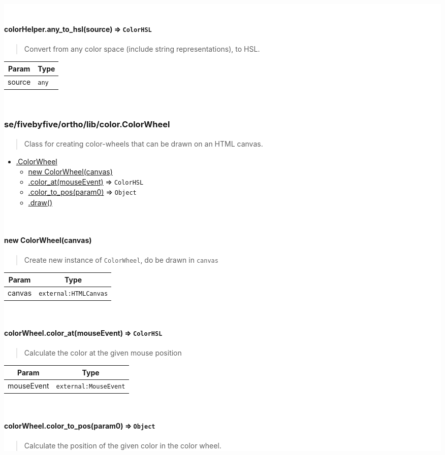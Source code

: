 
<br><a name="module_se/fivebyfive/ortho/lib/color.ColorHelper+any_to_hsl"></a>

#### colorHelper.any\_to\_hsl(source) ⇒ <code>ColorHSL</code>
> Convert from any color space (include string representations), to HSL.


| Param | Type |
| --- | --- |
| source | <code>any</code> | 


<br><a name="module_se/fivebyfive/ortho/lib/color.ColorWheel"></a>

### se/fivebyfive/ortho/lib/color.ColorWheel
> Class for creating color-wheels that can be drawn on an HTML canvas.


* [.ColorWheel](#module_se/fivebyfive/ortho/lib/color.ColorWheel)
    * [new ColorWheel(canvas)](#new_module_se/fivebyfive/ortho/lib/color.ColorWheel_new)
    * [.color_at(mouseEvent)](#module_se/fivebyfive/ortho/lib/color.ColorWheel+color_at) ⇒ <code>ColorHSL</code>
    * [.color_to_pos(param0)](#module_se/fivebyfive/ortho/lib/color.ColorWheel+color_to_pos) ⇒ <code>Object</code>
    * [.draw()](#module_se/fivebyfive/ortho/lib/color.ColorWheel+draw)


<br><a name="new_module_se/fivebyfive/ortho/lib/color.ColorWheel_new"></a>

#### new ColorWheel(canvas)
> Create new instance of `ColorWheel`, do be drawn in `canvas`


| Param | Type |
| --- | --- |
| canvas | <code>external:HTMLCanvas</code> | 


<br><a name="module_se/fivebyfive/ortho/lib/color.ColorWheel+color_at"></a>

#### colorWheel.color\_at(mouseEvent) ⇒ <code>ColorHSL</code>
> Calculate the color at the given mouse position


| Param | Type |
| --- | --- |
| mouseEvent | <code>external:MouseEvent</code> | 


<br><a name="module_se/fivebyfive/ortho/lib/color.ColorWheel+color_to_pos"></a>

#### colorWheel.color\_to\_pos(param0) ⇒ <code>Object</code>
> Calculate the position of the given color in the color wheel.
